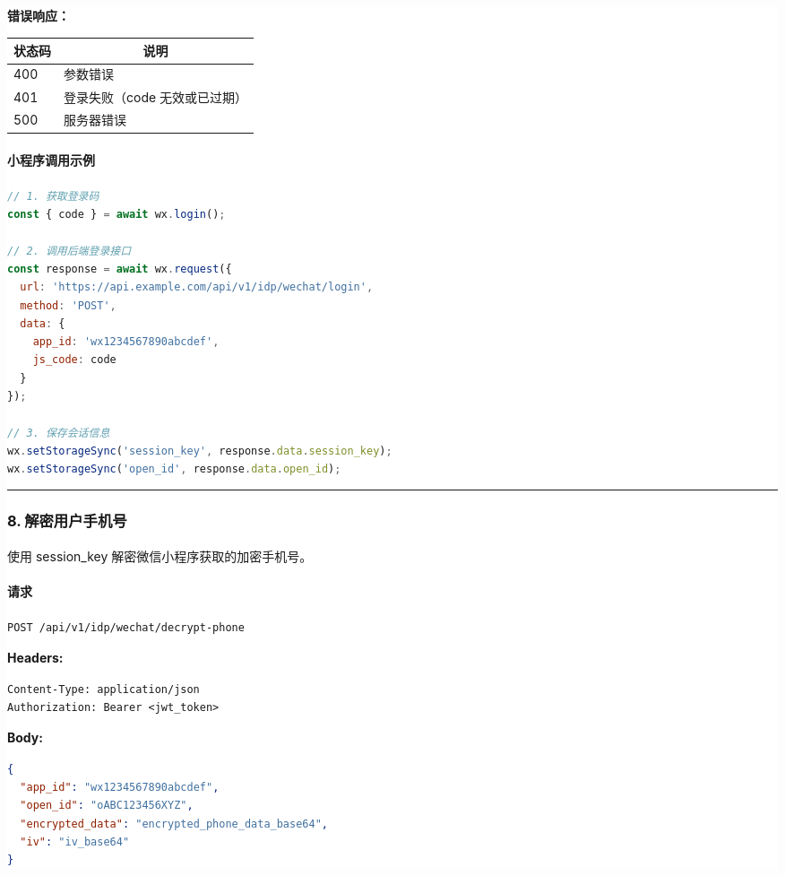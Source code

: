 **错误响应：**

| 状态码 | 说明 |
|--------|------|
| 400 | 参数错误 |
| 401 | 登录失败（code 无效或已过期） |
| 500 | 服务器错误 |

#### 小程序调用示例

```javascript
// 1. 获取登录码
const { code } = await wx.login();

// 2. 调用后端登录接口
const response = await wx.request({
  url: 'https://api.example.com/api/v1/idp/wechat/login',
  method: 'POST',
  data: {
    app_id: 'wx1234567890abcdef',
    js_code: code
  }
});

// 3. 保存会话信息
wx.setStorageSync('session_key', response.data.session_key);
wx.setStorageSync('open_id', response.data.open_id);
```

---

### 8. 解密用户手机号

使用 session_key 解密微信小程序获取的加密手机号。

#### 请求

```
POST /api/v1/idp/wechat/decrypt-phone
```

**Headers:**
```
Content-Type: application/json
Authorization: Bearer <jwt_token>
```

**Body:**
```json
{
  "app_id": "wx1234567890abcdef",
  "open_id": "oABC123456XYZ",
  "encrypted_data": "encrypted_phone_data_base64",
  "iv": "iv_base64"
}
```
